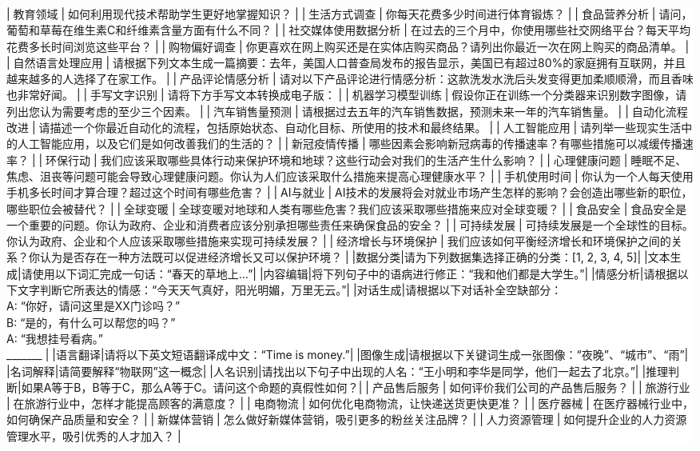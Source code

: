 | 教育领域 | 如何利用现代技术帮助学生更好地掌握知识？ |
| 生活方式调查                           | 你每天花费多少时间进行体育锻炼？                                                                          |
| 食品营养分析                           | 请问，葡萄和草莓在维生素C和纤维素含量方面有什么不同？                                                   |
| 社交媒体使用数据分析                   | 在过去的三个月中，你使用哪些社交网络平台？每天平均花费多长时间浏览这些平台？                               |
| 购物偏好调查                           | 你更喜欢在网上购买还是在实体店购买商品？请列出你最近一次在网上购买的商品清单。                             |
| 自然语言处理应用                     | 请根据下列文本生成一篇摘要：去年，美国人口普查局发布的报告显示，美国已有超过80%的家庭拥有互联网，并且越来越多的人选择了在家工作。 |
| 产品评论情感分析                       | 请对以下产品评论进行情感分析：这款洗发水洗后头发变得更加柔顺顺滑，而且香味也非常好闻。                         |
| 手写文字识别                           | 请将下方手写文本转换成电子版：                                                      |
| 机器学习模型训练                       | 假设你正在训练一个分类器来识别数字图像，请列出您认为需要考虑的至少三个因素。                                 |
| 汽车销售量预测                         | 请根据过去五年的汽车销售数据，预测未来一年的汽车销售量。                                                     |
| 自动化流程改进                         | 请描述一个你最近自动化的流程，包括原始状态、自动化目标、所使用的技术和最终结果。                             |
| 人工智能应用           | 请列举一些现实生活中的人工智能应用，以及它们是如何改善我们的生活的？                                                                                                                                                                                       |
| 新冠疫情传播          | 哪些因素会影响新冠病毒的传播速率？有哪些措施可以减缓传播速率？                                                                                                                                                                                              |
| 环保行动              | 我们应该采取哪些具体行动来保护环境和地球？这些行动会对我们的生活产生什么影响？                                                                                                                                                                               |
| 心理健康问题          | 睡眠不足、焦虑、沮丧等问题可能会导致心理健康问题。你认为人们应该采取什么措施来提高心理健康水平？                                                                                                                                                           |
| 手机使用时间          | 你认为一个人每天使用手机多长时间才算合理？超过这个时间有哪些危害？                                                                                                                                                                                         |
| AI与就业              | AI技术的发展将会对就业市场产生怎样的影响？会创造出哪些新的职位，哪些职位会被替代？                                                                                                                                                                         |
| 全球变暖              | 全球变暖对地球和人类有哪些危害？我们应该采取哪些措施来应对全球变暖？                                                                                                                                                                                        |
| 食品安全              | 食品安全是一个重要的问题。你认为政府、企业和消费者应该分别承担哪些责任来确保食品的安全？                                                                                                                                                                   |
| 可持续发展            | 可持续发展是一个全球性的目标。你认为政府、企业和个人应该采取哪些措施来实现可持续发展？                                                                                                                                                                     |
| 经济增长与环境保护    | 我们应该如何平衡经济增长和环境保护之间的关系？你认为是否存在一种方法既可以促进经济增长又可以保护环境？                                                                                                                                                         |
|数据分类|请为下列数据集选择正确的分类：[1, 2, 3, 4, 5]|
|文本生成|请使用以下词汇完成一句话：“春天的草地上…”|
|内容编辑|将下列句子中的语病进行修正：“我和他们都是大学生。”|
|情感分析|请根据以下文字判断它所表达的情感：“今天天气真好，阳光明媚，万里无云。”|
|对话生成|请根据以下对话补全空缺部分：<br> A: “你好，请问这里是XX门诊吗？”<br> B: “是的，有什么可以帮您的吗？”<br> A: “我想挂号看病。”<br> _______ |
|语言翻译|请将以下英文短语翻译成中文：“Time is money.”|
|图像生成|请根据以下关键词生成一张图像：“夜晚”、“城市”、“雨”|
|名词解释|请简要解释“物联网”这一概念|
|人名识别|请找出以下句子中出现的人名：“王小明和李华是同学，他们一起去了北京。”|
|推理判断|如果A等于B，B等于C，那么A等于C。请问这个命题的真假性如何？|
| 产品售后服务                                              | 如何评价我们公司的产品售后服务？                             |
| 旅游行业                                                  | 在旅游行业中，怎样才能提高顾客的满意度？                     |
| 电商物流                                                  | 如何优化电商物流，让快递送货更快更准？                       |
| 医疗器械                                                  | 在医疗器械行业中，如何确保产品质量和安全？                   |
| 新媒体营销                                                | 怎么做好新媒体营销，吸引更多的粉丝关注品牌？                 |
| 人力资源管理                                              | 如何提升企业的人力资源管理水平，吸引优秀的人才加入？         |